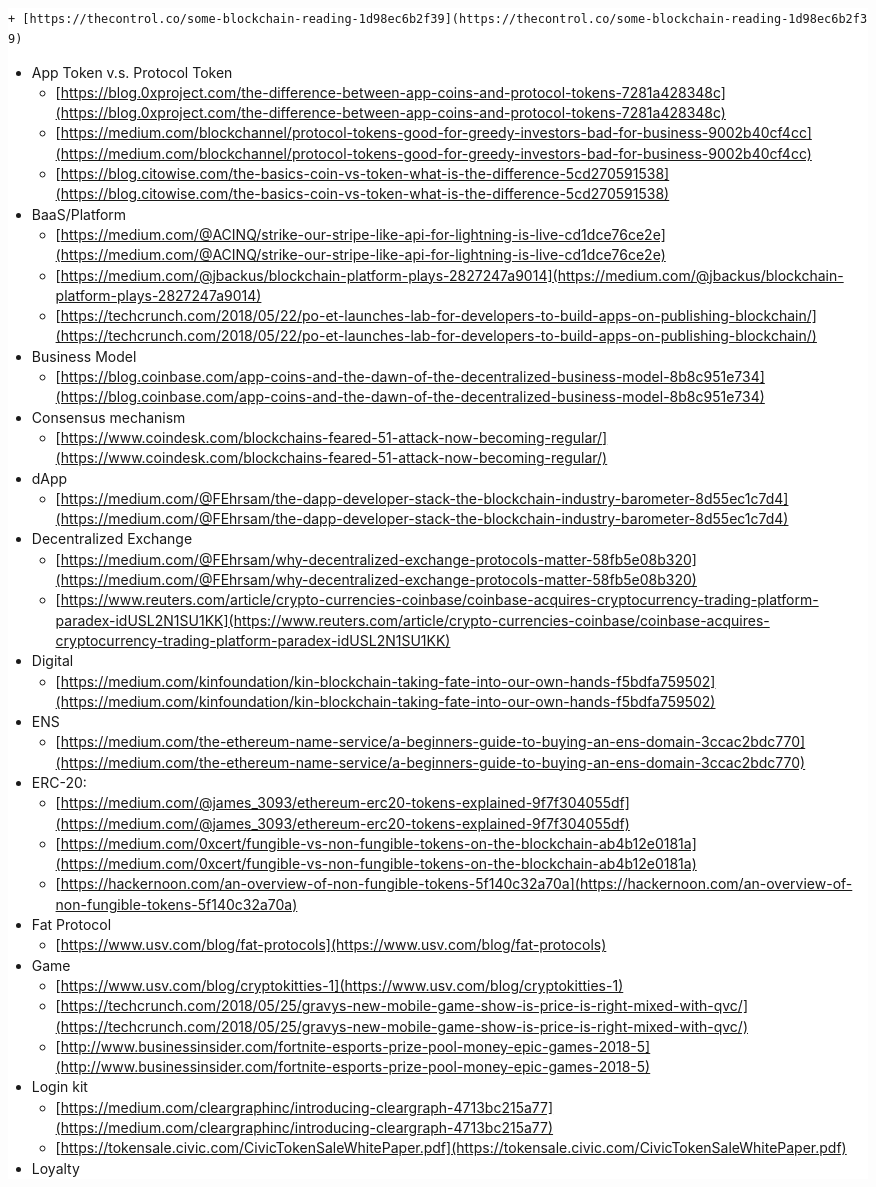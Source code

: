 	+ [https://thecontrol.co/some-blockchain-reading-1d98ec6b2f39](https://thecontrol.co/some-blockchain-reading-1d98ec6b2f39)
+ App Token v.s. Protocol Token
	+ [https://blog.0xproject.com/the-difference-between-app-coins-and-protocol-tokens-7281a428348c](https://blog.0xproject.com/the-difference-between-app-coins-and-protocol-tokens-7281a428348c)
	+ [https://medium.com/blockchannel/protocol-tokens-good-for-greedy-investors-bad-for-business-9002b40cf4cc](https://medium.com/blockchannel/protocol-tokens-good-for-greedy-investors-bad-for-business-9002b40cf4cc)
	+ [https://blog.citowise.com/the-basics-coin-vs-token-what-is-the-difference-5cd270591538](https://blog.citowise.com/the-basics-coin-vs-token-what-is-the-difference-5cd270591538)
+ BaaS/Platform
	+ [https://medium.com/@ACINQ/strike-our-stripe-like-api-for-lightning-is-live-cd1dce76ce2e](https://medium.com/@ACINQ/strike-our-stripe-like-api-for-lightning-is-live-cd1dce76ce2e)
	+ [https://medium.com/@jbackus/blockchain-platform-plays-2827247a9014](https://medium.com/@jbackus/blockchain-platform-plays-2827247a9014)
	+ [https://techcrunch.com/2018/05/22/po-et-launches-lab-for-developers-to-build-apps-on-publishing-blockchain/](https://techcrunch.com/2018/05/22/po-et-launches-lab-for-developers-to-build-apps-on-publishing-blockchain/)
+ Business Model
	+ [https://blog.coinbase.com/app-coins-and-the-dawn-of-the-decentralized-business-model-8b8c951e734](https://blog.coinbase.com/app-coins-and-the-dawn-of-the-decentralized-business-model-8b8c951e734)
+ Consensus mechanism
	+ [https://www.coindesk.com/blockchains-feared-51-attack-now-becoming-regular/](https://www.coindesk.com/blockchains-feared-51-attack-now-becoming-regular/)
+ dApp
	+ [https://medium.com/@FEhrsam/the-dapp-developer-stack-the-blockchain-industry-barometer-8d55ec1c7d4](https://medium.com/@FEhrsam/the-dapp-developer-stack-the-blockchain-industry-barometer-8d55ec1c7d4)
+ Decentralized Exchange
	+ [https://medium.com/@FEhrsam/why-decentralized-exchange-protocols-matter-58fb5e08b320](https://medium.com/@FEhrsam/why-decentralized-exchange-protocols-matter-58fb5e08b320)
	+ [https://www.reuters.com/article/crypto-currencies-coinbase/coinbase-acquires-cryptocurrency-trading-platform-paradex-idUSL2N1SU1KK](https://www.reuters.com/article/crypto-currencies-coinbase/coinbase-acquires-cryptocurrency-trading-platform-paradex-idUSL2N1SU1KK)
+ Digital
	+ [https://medium.com/kinfoundation/kin-blockchain-taking-fate-into-our-own-hands-f5bdfa759502](https://medium.com/kinfoundation/kin-blockchain-taking-fate-into-our-own-hands-f5bdfa759502)
+ ENS
	+ [https://medium.com/the-ethereum-name-service/a-beginners-guide-to-buying-an-ens-domain-3ccac2bdc770](https://medium.com/the-ethereum-name-service/a-beginners-guide-to-buying-an-ens-domain-3ccac2bdc770)
+ ERC-20:
	+ [https://medium.com/@james_3093/ethereum-erc20-tokens-explained-9f7f304055df](https://medium.com/@james_3093/ethereum-erc20-tokens-explained-9f7f304055df)
	+ [https://medium.com/0xcert/fungible-vs-non-fungible-tokens-on-the-blockchain-ab4b12e0181a](https://medium.com/0xcert/fungible-vs-non-fungible-tokens-on-the-blockchain-ab4b12e0181a)
	+ [https://hackernoon.com/an-overview-of-non-fungible-tokens-5f140c32a70a](https://hackernoon.com/an-overview-of-non-fungible-tokens-5f140c32a70a)
+ Fat Protocol
	+ [https://www.usv.com/blog/fat-protocols](https://www.usv.com/blog/fat-protocols)
+ Game
	+ [https://www.usv.com/blog/cryptokitties-1](https://www.usv.com/blog/cryptokitties-1)
	+ [https://techcrunch.com/2018/05/25/gravys-new-mobile-game-show-is-price-is-right-mixed-with-qvc/](https://techcrunch.com/2018/05/25/gravys-new-mobile-game-show-is-price-is-right-mixed-with-qvc/)
	+ [http://www.businessinsider.com/fortnite-esports-prize-pool-money-epic-games-2018-5](http://www.businessinsider.com/fortnite-esports-prize-pool-money-epic-games-2018-5)
+ Login kit
	+ [https://medium.com/cleargraphinc/introducing-cleargraph-4713bc215a77](https://medium.com/cleargraphinc/introducing-cleargraph-4713bc215a77)
	+ [https://tokensale.civic.com/CivicTokenSaleWhitePaper.pdf](https://tokensale.civic.com/CivicTokenSaleWhitePaper.pdf)
+ Loyalty